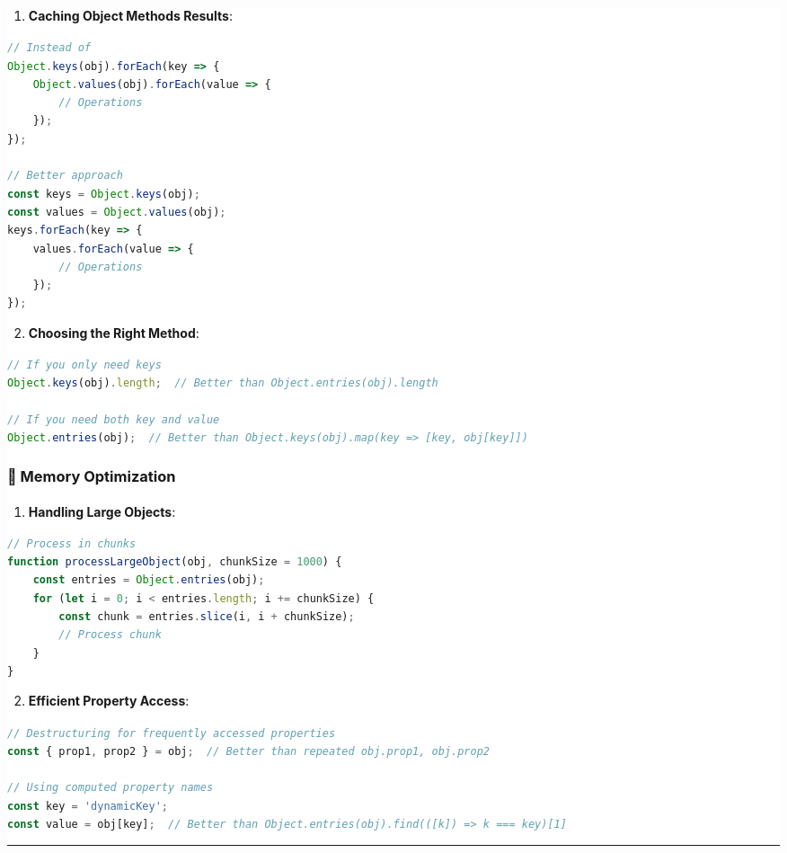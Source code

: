 1. **Caching Object Methods Results**:

```javascript
// Instead of
Object.keys(obj).forEach(key => {
    Object.values(obj).forEach(value => {
        // Operations
    });
});

// Better approach
const keys = Object.keys(obj);
const values = Object.values(obj);
keys.forEach(key => {
    values.forEach(value => {
        // Operations
    });
});
```

2. **Choosing the Right Method**:

```javascript
// If you only need keys
Object.keys(obj).length;  // Better than Object.entries(obj).length

// If you need both key and value
Object.entries(obj);  // Better than Object.keys(obj).map(key => [key, obj[key]])
```

### 🚀 Memory Optimization

1. **Handling Large Objects**:

```javascript
// Process in chunks
function processLargeObject(obj, chunkSize = 1000) {
    const entries = Object.entries(obj);
    for (let i = 0; i < entries.length; i += chunkSize) {
        const chunk = entries.slice(i, i + chunkSize);
        // Process chunk
    }
}
```

2. **Efficient Property Access**:

```javascript
// Destructuring for frequently accessed properties
const { prop1, prop2 } = obj;  // Better than repeated obj.prop1, obj.prop2

// Using computed property names
const key = 'dynamicKey';
const value = obj[key];  // Better than Object.entries(obj).find(([k]) => k === key)[1]
```

---